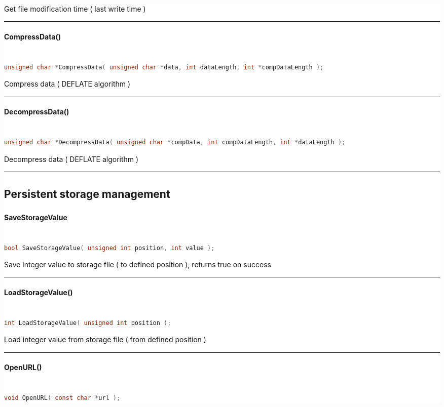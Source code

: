 Get file modification time ( last write time )

---

#### CompressData()

```c

unsigned char *CompressData( unsigned char *data, int dataLength, int *compDataLength );

```

Compress data ( DEFLATE algorithm )

---

#### DecompressData()

```c

unsigned char *DecompressData( unsigned char *compData, int compDataLength, int *dataLength );

```

Decompress data ( DEFLATE algorithm )

---

## Persistent storage management

#### SaveStorageValue

```c

bool SaveStorageValue( unsigned int position, int value );

```

Save integer value to storage file ( to defined position ), returns true on success

---

#### LoadStorageValue()

```c

int LoadStorageValue( unsigned int position );

```

Load integer value from storage file ( from defined position )

---

#### OpenURL()

```c

void OpenURL( const char *url );

```

